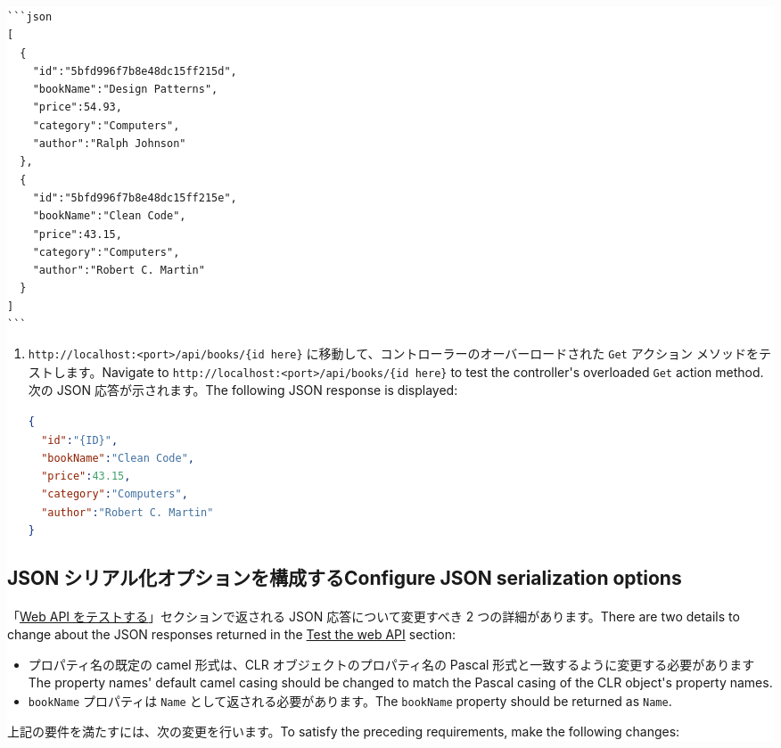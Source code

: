     ```json
    [
      {
        "id":"5bfd996f7b8e48dc15ff215d",
        "bookName":"Design Patterns",
        "price":54.93,
        "category":"Computers",
        "author":"Ralph Johnson"
      },
      {
        "id":"5bfd996f7b8e48dc15ff215e",
        "bookName":"Clean Code",
        "price":43.15,
        "category":"Computers",
        "author":"Robert C. Martin"
      }
    ]
    ```

1. <span data-ttu-id="6d512-211">`http://localhost:<port>/api/books/{id here}` に移動して、コントローラーのオーバーロードされた `Get` アクション メソッドをテストします。</span><span class="sxs-lookup"><span data-stu-id="6d512-211">Navigate to `http://localhost:<port>/api/books/{id here}` to test the controller's overloaded `Get` action method.</span></span> <span data-ttu-id="6d512-212">次の JSON 応答が示されます。</span><span class="sxs-lookup"><span data-stu-id="6d512-212">The following JSON response is displayed:</span></span>

    ```json
    {
      "id":"{ID}",
      "bookName":"Clean Code",
      "price":43.15,
      "category":"Computers",
      "author":"Robert C. Martin"
    }
    ```

## <a name="configure-json-serialization-options"></a><span data-ttu-id="6d512-213">JSON シリアル化オプションを構成する</span><span class="sxs-lookup"><span data-stu-id="6d512-213">Configure JSON serialization options</span></span>

<span data-ttu-id="6d512-214">「[Web API をテストする](#test-the-web-api)」セクションで返される JSON 応答について変更すべき 2 つの詳細があります。</span><span class="sxs-lookup"><span data-stu-id="6d512-214">There are two details to change about the JSON responses returned in the [Test the web API](#test-the-web-api) section:</span></span>

* <span data-ttu-id="6d512-215">プロパティ名の既定の camel 形式は、CLR オブジェクトのプロパティ名の Pascal 形式と一致するように変更する必要があります</span><span class="sxs-lookup"><span data-stu-id="6d512-215">The property names' default camel casing should be changed to match the Pascal casing of the CLR object's property names.</span></span>
* <span data-ttu-id="6d512-216">`bookName` プロパティは `Name` として返される必要があります。</span><span class="sxs-lookup"><span data-stu-id="6d512-216">The `bookName` property should be returned as `Name`.</span></span>

<span data-ttu-id="6d512-217">上記の要件を満たすには、次の変更を行います。</span><span class="sxs-lookup"><span data-stu-id="6d512-217">To satisfy the preceding requirements, make the following changes:</span></span>
